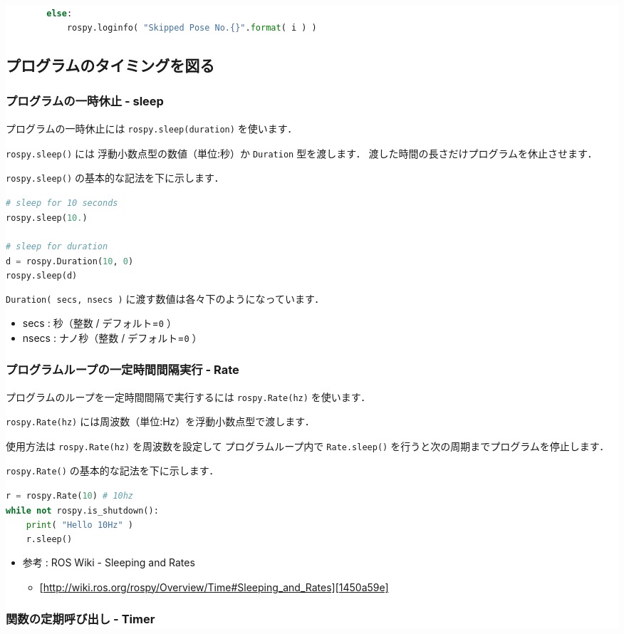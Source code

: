 ```python
        else:
            rospy.loginfo( "Skipped Pose No.{}".format( i ) )

```


## プログラムのタイミングを図る

### プログラムの一時休止 - sleep

プログラムの一時休止には `rospy.sleep(duration)` を使います．

`rospy.sleep()` には
浮動小数点型の数値（単位:秒）か `Duration` 型を渡します．
渡した時間の長さだけプログラムを休止させます．

`rospy.sleep()` の基本的な記法を下に示します．

```python
# sleep for 10 seconds
rospy.sleep(10.)

# sleep for duration
d = rospy.Duration(10, 0)
rospy.sleep(d)
```

`Duration( secs, nsecs )` に渡す数値は各々下のようになっています．

- secs  : 秒（整数 / デフォルト=`0` ）
- nsecs : ナノ秒（整数 / デフォルト=`0` ）


### プログラムループの一定時間間隔実行 - Rate

プログラムのループを一定時間間隔で実行するには `rospy.Rate(hz)` を使います．

`rospy.Rate(hz)` には周波数（単位:Hz）を浮動小数点型で渡します．

使用方法は `rospy.Rate(hz)` を周波数を設定して
プログラムループ内で `Rate.sleep()` を行うと次の周期までプログラムを停止します．

`rospy.Rate()` の基本的な記法を下に示します．

```python
r = rospy.Rate(10) # 10hz
while not rospy.is_shutdown():
    print( "Hello 10Hz" )
    r.sleep()
```

- 参考 : ROS Wiki - Sleeping and Rates
  - [http://wiki.ros.org/rospy/Overview/Time#Sleeping_and_Rates][1450a59e]

  [1450a59e]: http://wiki.ros.org/rospy/Overview/Time#Sleeping_and_Rates "ROS Wiki - Sleeping and Rates"


### 関数の定期呼び出し - Timer


  [9a46e9d1]: http://wiki.ros.org/rospy/Overview/Time#Timer "ROS Wiki - Timer"